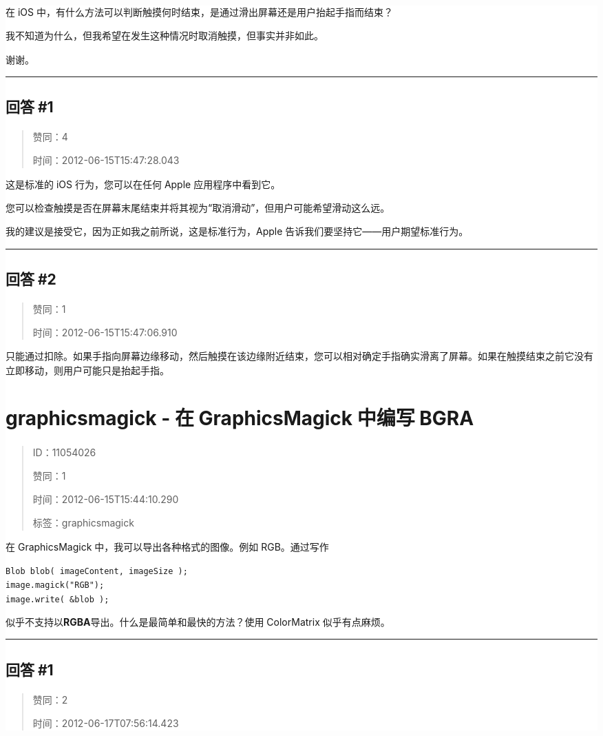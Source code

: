 在 iOS 中，有什么方法可以判断触摸何时结束，是通过滑出屏幕还是用户抬起手指而结束？

我不知道为什么，但我希望在发生这种情况时取消触摸，但事实并非如此。

谢谢。

* * *

## 回答 #1

> 赞同：4
> 
> 时间：2012-06-15T15:47:28.043

这是标准的 iOS 行为，您可以在任何 Apple 应用程序中看到它。

您可以检查触摸是否在屏幕末尾结束并将其视为“取消滑动”，但用户可能希望滑动这么远。

我的建议是接受它，因为正如我之前所说，这是标准行为，Apple 告诉我们要坚持它——用户期望标准行为。

* * *

## 回答 #2

> 赞同：1
> 
> 时间：2012-06-15T15:47:06.910

只能通过扣除。如果手指向屏幕边缘移动，然后触摸在该边缘附近结束，您可以相对确定手指确实滑离了屏幕。如果在触摸结束之前它没有立即移动，则用户可能只是抬起手指。

# graphicsmagick - 在 GraphicsMagick 中编写 BGRA

> ID：11054026
> 
> 赞同：1
> 
> 时间：2012-06-15T15:44:10.290
> 
> 标签：graphicsmagick

在 GraphicsMagick 中，我可以导出各种格式的图像。例如 RGB。通过写作

```
Blob blob( imageContent, imageSize );
image.magick("RGB");
image.write( &blob ); 
```

似乎不支持以**RGBA**导出。什么是最简单和最快的方法？使用 ColorMatrix 似乎有点麻烦。

* * *

## 回答 #1

> 赞同：2
> 
> 时间：2012-06-17T07:56:14.423
